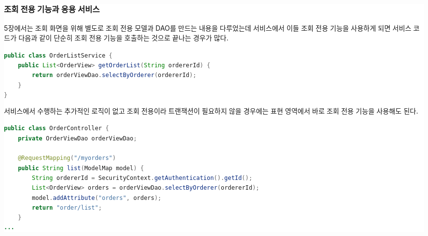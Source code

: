### 조회 전용 기능과 응용 서비스

5장에서는 조회 화면을 위해 별도로 조회 전용 모델과 DAO를 만드는 내용을 다루었는데 서비스에서 이들 조회 전용 기능을 사용하게 되면 서비스 코드가 다음과 같이 단순히 조회 전용 기능을 호출하는 것으로 끝나는 경우가 많다.

```java
public class OrderListService {
	public List<OrderView> getOrderList(String ordererId) {
		return orderViewDao.selectByOrderer(ordererId);
	}
}
```

서비스에서 수행하는 추가적인 로직이 없고 조회 전용이라 트랜잭션이 필요하지 않을 경우에는 표현 영역에서 바로 조회 전용 기능을 사용해도 된다.

```java
public class OrderController {
	private OrderViewDao orderViewDao;

	@RequestMapping("/myorders")
	public String list(ModelMap model) {
		String ordererId = SecurityContext.getAuthentication().getId();
		List<OrderView> orders = orderViewDao.selectByOrderer(ordererId);
		model.addAttribute("orders", orders);
		return "order/list";
	}
...
```

